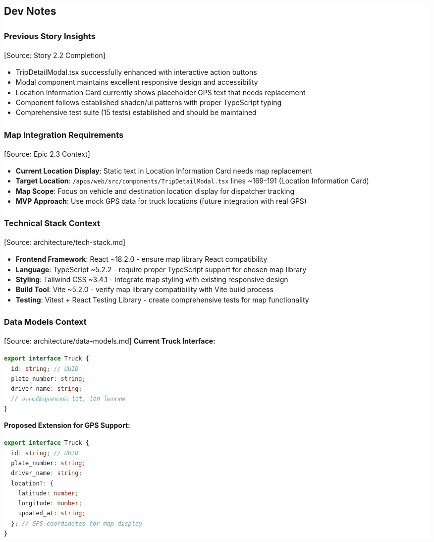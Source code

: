 ## Dev Notes

### Previous Story Insights
[Source: Story 2.2 Completion]
- TripDetailModal.tsx successfully enhanced with interactive action buttons
- Modal component maintains excellent responsive design and accessibility
- Location Information Card currently shows placeholder GPS text that needs replacement
- Component follows established shadcn/ui patterns with proper TypeScript typing
- Comprehensive test suite (15 tests) established and should be maintained

### Map Integration Requirements
[Source: Epic 2.3 Context]
- **Current Location Display**: Static text in Location Information Card needs map replacement
- **Target Location**: `/apps/web/src/components/TripDetailModal.tsx` lines ~169-191 (Location Information Card)
- **Map Scope**: Focus on vehicle and destination location display for dispatcher tracking
- **MVP Approach**: Use mock GPS data for truck locations (future integration with real GPS)

### Technical Stack Context
[Source: architecture/tech-stack.md]
- **Frontend Framework**: React ~18.2.0 - ensure map library React compatibility
- **Language**: TypeScript ~5.2.2 - require proper TypeScript support for chosen map library
- **Styling**: Tailwind CSS ~3.4.1 - integrate map styling with existing responsive design
- **Build Tool**: Vite ~5.2.0 - verify map library compatibility with Vite build process
- **Testing**: Vitest + React Testing Library - create comprehensive tests for map functionality

### Data Models Context
[Source: architecture/data-models.md]
**Current Truck Interface:**
```typescript
export interface Truck {
  id: string; // UUID
  plate_number: string;
  driver_name: string;
  // อาจจะมีข้อมูลตำแหน่ง lat, lon ในอนาคต
}
```

**Proposed Extension for GPS Support:**
```typescript
export interface Truck {
  id: string; // UUID
  plate_number: string;
  driver_name: string;
  location?: {
    latitude: number;
    longitude: number;
    updated_at: string;
  }; // GPS coordinates for map display
}
```
